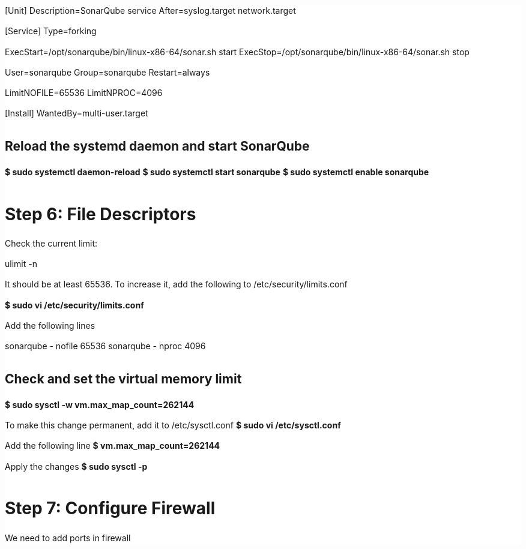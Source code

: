 [Unit]
Description=SonarQube service
After=syslog.target network.target

[Service]
Type=forking

ExecStart=/opt/sonarqube/bin/linux-x86-64/sonar.sh start
ExecStop=/opt/sonarqube/bin/linux-x86-64/sonar.sh stop

User=sonarqube
Group=sonarqube
Restart=always

LimitNOFILE=65536
LimitNPROC=4096

[Install]
WantedBy=multi-user.target

Reload the systemd daemon and start SonarQube
---------------------------------------------
**$ sudo systemctl daemon-reload**
**$ sudo systemctl start sonarqube**
**$ sudo systemctl enable sonarqube**

Step 6: File Descriptors
=======================

Check the current limit:

ulimit -n

It should be at least 65536. To increase it, add the following to /etc/security/limits.conf

**$ sudo vi /etc/security/limits.conf**

Add the following lines

sonarqube   -   nofile   65536
sonarqube   -   nproc    4096


Check and set the virtual memory limit
---------------------------------------
**$ sudo sysctl -w vm.max_map_count=262144**


To make this change permanent, add it to /etc/sysctl.conf
**$ sudo vi /etc/sysctl.conf**

Add the following line
**$ vm.max_map_count=262144**

Apply the changes
**$ sudo sysctl -p**

Step 7: Configure Firewall
==========================
We need to add ports in firewall
